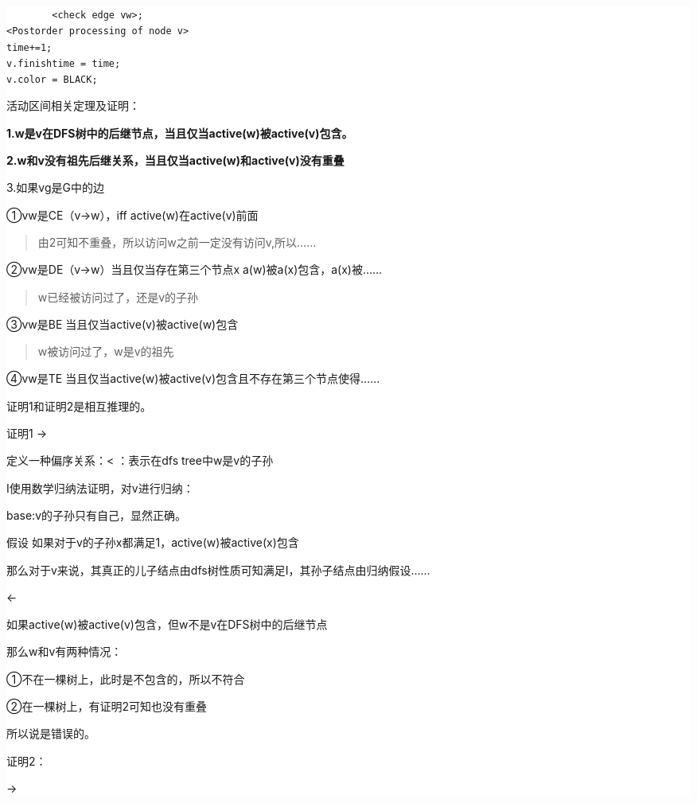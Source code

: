 ```
		<check edge vw>;
<Postorder processing of node v>
time+=1;
v.finishtime = time;
v.color = BLACK;
```



活动区间相关定理及证明：

**1.w是v在DFS树中的后继节点，当且仅当active(w)被active(v)包含。**

**2.w和v没有祖先后继关系，当且仅当active(w)和active(v)没有重叠**

3.如果vg是G中的边

①vw是CE（v->w），iff active(w)在active(v)前面

>由2可知不重叠，所以访问w之前一定没有访问v,所以……

②vw是DE（v->w）当且仅当存在第三个节点x a(w)被a(x)包含，a(x)被……

> w已经被访问过了，还是v的子孙

③vw是BE 当且仅当active(v)被active(w)包含

>w被访问过了，w是v的祖先

④vw是TE 当且仅当active(w)被active(v)包含且不存在第三个节点使得……





证明1和证明2是相互推理的。

证明1 ->

定义一种偏序关系：< ：表示在dfs tree中w是v的子孙

Ⅰ使用数学归纳法证明，对v进行归纳：

base:v的子孙只有自己，显然正确。

假设 如果对于v的子孙x都满足1，active(w)被active(x)包含

那么对于v来说，其真正的儿子结点由dfs树性质可知满足I，其孙子结点由归纳假设……

<-

如果active(w)被active(v)包含，但w不是v在DFS树中的后继节点

那么w和v有两种情况：

①不在一棵树上，此时是不包含的，所以不符合

②在一棵树上，有证明2可知也没有重叠

所以说是错误的。



证明2：

->
